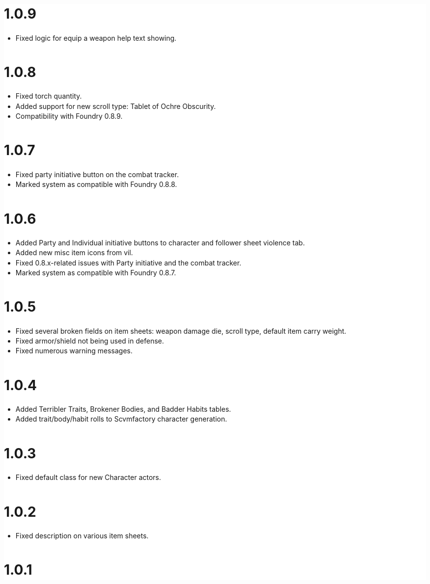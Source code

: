 # 1.0.9

- Fixed logic for equip a weapon help text showing.

# 1.0.8

- Fixed torch quantity.
- Added support for new scroll type: Tablet of Ochre Obscurity.
- Compatibility with Foundry 0.8.9.

# 1.0.7

- Fixed party initiative button on the combat tracker.
- Marked system as compatible with Foundry 0.8.8.

# 1.0.6

- Added Party and Individual initiative buttons to character and follower sheet violence tab.
- Added new misc item icons from vil.
- Fixed 0.8.x-related issues with Party initiative and the combat tracker.
- Marked system as compatible with Foundry 0.8.7.

# 1.0.5

- Fixed several broken fields on item sheets: weapon damage die, scroll type, default item carry weight.
- Fixed armor/shield not being used in defense.
- Fixed numerous warning messages.

# 1.0.4

- Added Terribler Traits, Brokener Bodies, and Badder Habits tables.
- Added trait/body/habit rolls to Scvmfactory character generation.

# 1.0.3

- Fixed default class for new Character actors.

# 1.0.2

- Fixed description on various item sheets.

# 1.0.1
